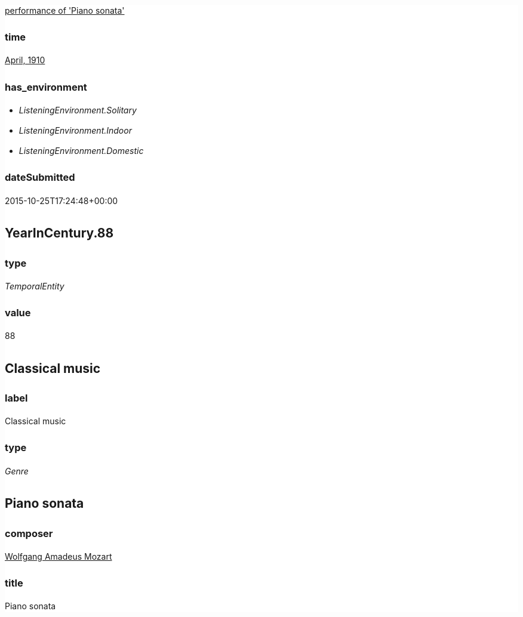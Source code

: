 
[performance of 'Piano sonata'](#performance-of-'Piano-sonata')

### time


[April, 1910](#April-1910)

### has_environment

 - *ListeningEnvironment.Solitary*

 - *ListeningEnvironment.Indoor*

 - *ListeningEnvironment.Domestic*

### dateSubmitted


2015-10-25T17:24:48+00:00

## YearInCentury.88

### type


*TemporalEntity*

### value


88

## Classical music

### label


Classical music

### type


*Genre*

## Piano sonata

### composer


[Wolfgang Amadeus Mozart](#Wolfgang-Amadeus-Mozart)

### title


Piano sonata
